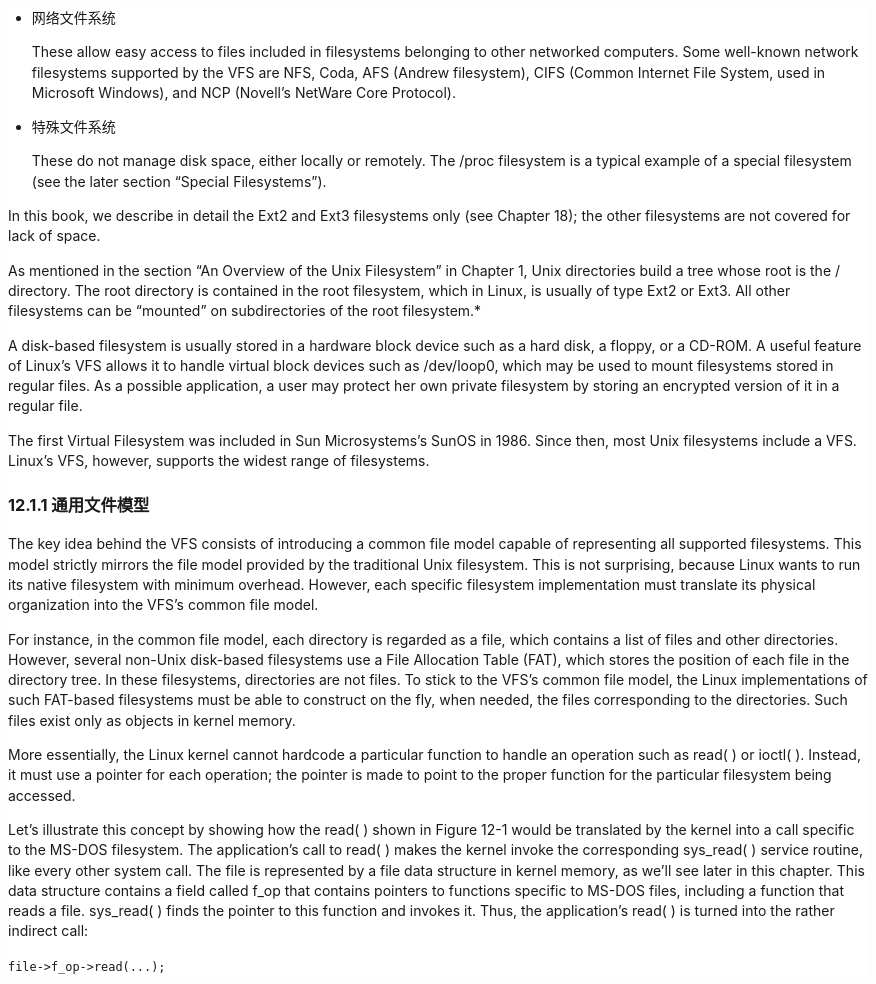 * 网络文件系统

    These allow easy access to files included in filesystems belonging to other networked computers. Some well-known network filesystems supported by the VFS are NFS, Coda, AFS (Andrew filesystem), CIFS (Common Internet File System, used in Microsoft Windows), and NCP (Novell’s NetWare Core Protocol).

* 特殊文件系统

    These do not manage disk space, either locally or remotely. The /proc filesystem is a typical example of a special filesystem (see the later section “Special Filesystems”).

In this book, we describe in detail the Ext2 and Ext3 filesystems only (see Chapter 18); the other filesystems are not covered for lack of space.

As mentioned in the section “An Overview of the Unix Filesystem” in Chapter 1, Unix directories build a tree whose root is the / directory. The root directory is contained in the root filesystem, which in Linux, is usually of type Ext2 or Ext3. All other filesystems can be “mounted” on subdirectories of the root filesystem.*

A disk-based filesystem is usually stored in a hardware block device such as a hard disk, a floppy, or a CD-ROM. A useful feature of Linux’s VFS allows it to handle virtual block devices such as /dev/loop0, which may be used to mount filesystems stored in regular files. As a possible application, a user may protect her own private filesystem by storing an encrypted version of it in a regular file.

The first Virtual Filesystem was included in Sun Microsystems’s SunOS in 1986. Since then, most Unix filesystems include a VFS. Linux’s VFS, however, supports the widest range of filesystems.

<h3 id="12.1.1">12.1.1 通用文件模型</h3>

The key idea behind the VFS consists of introducing a common file model capable of representing all supported filesystems. This model strictly mirrors the file model provided by the traditional Unix filesystem. This is not surprising, because Linux wants to run its native filesystem with minimum overhead. However, each specific filesystem implementation must translate its physical organization into the VFS’s common file model.

For instance, in the common file model, each directory is regarded as a file, which contains a list of files and other directories. However, several non-Unix disk-based filesystems use a File Allocation Table (FAT), which stores the position of each file in the directory tree. In these filesystems, directories are not files. To stick to the VFS’s common file model, the Linux implementations of such FAT-based filesystems must be able to construct on the fly, when needed, the files corresponding to the directories. Such files exist only as objects in kernel memory.

More essentially, the Linux kernel cannot hardcode a particular function to handle an operation such as read( ) or ioctl( ). Instead, it must use a pointer for each operation; the pointer is made to point to the proper function for the particular filesystem being accessed.

Let’s illustrate this concept by showing how the read( ) shown in Figure 12-1 would be translated by the kernel into a call specific to the MS-DOS filesystem. The application’s call to read( ) makes the kernel invoke the corresponding sys_read( ) service routine, like every other system call. The file is represented by a file data structure in kernel memory, as we’ll see later in this chapter. This data structure contains a field called f_op that contains pointers to functions specific to MS-DOS files, including a function that reads a file. sys_read( ) finds the pointer to this function and invokes it. Thus, the application’s read( ) is turned into the rather indirect call:

    file->f_op->read(...);
